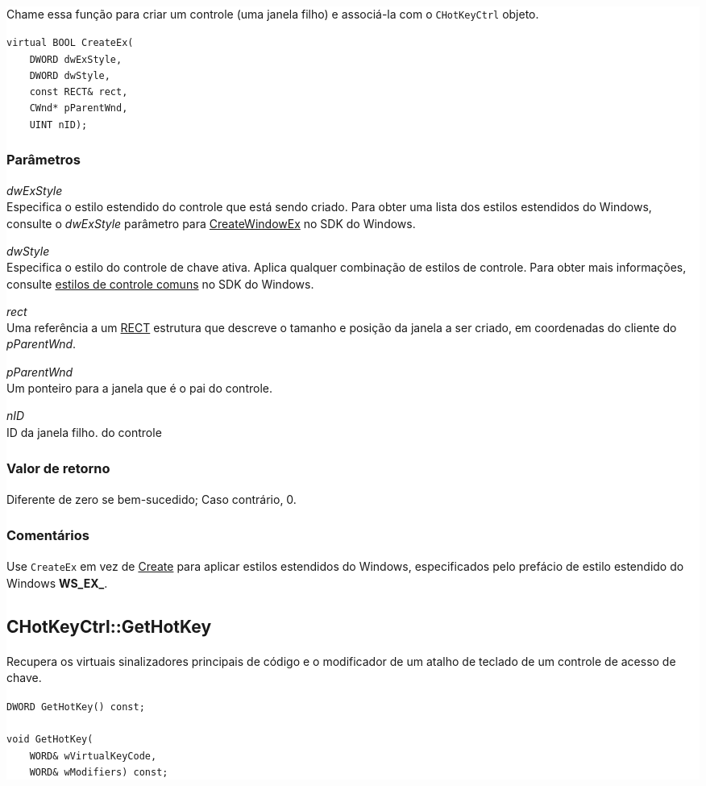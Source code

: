 Chame essa função para criar um controle (uma janela filho) e associá-la com o `CHotKeyCtrl` objeto.

```
virtual BOOL CreateEx(
    DWORD dwExStyle,
    DWORD dwStyle,
    const RECT& rect,
    CWnd* pParentWnd,
    UINT nID);
```

### <a name="parameters"></a>Parâmetros

*dwExStyle*<br/>
Especifica o estilo estendido do controle que está sendo criado. Para obter uma lista dos estilos estendidos do Windows, consulte o *dwExStyle* parâmetro para [CreateWindowEx](/windows/desktop/api/winuser/nf-winuser-createwindowexa) no SDK do Windows.

*dwStyle*<br/>
Especifica o estilo do controle de chave ativa. Aplica qualquer combinação de estilos de controle. Para obter mais informações, consulte [estilos de controle comuns](/windows/desktop/Controls/common-control-styles) no SDK do Windows.

*rect*<br/>
Uma referência a um [RECT](/previous-versions/dd162897\(v=vs.85\)) estrutura que descreve o tamanho e posição da janela a ser criado, em coordenadas do cliente do *pParentWnd*.

*pParentWnd*<br/>
Um ponteiro para a janela que é o pai do controle.

*nID*<br/>
ID da janela filho. do controle

### <a name="return-value"></a>Valor de retorno

Diferente de zero se bem-sucedido; Caso contrário, 0.

### <a name="remarks"></a>Comentários

Use `CreateEx` em vez de [Create](#create) para aplicar estilos estendidos do Windows, especificados pelo prefácio de estilo estendido do Windows **WS_EX_**.

##  <a name="gethotkey"></a>  CHotKeyCtrl::GetHotKey

Recupera os virtuais sinalizadores principais de código e o modificador de um atalho de teclado de um controle de acesso de chave.

```
DWORD GetHotKey() const;

void GetHotKey(
    WORD& wVirtualKeyCode,
    WORD& wModifiers) const;
```
